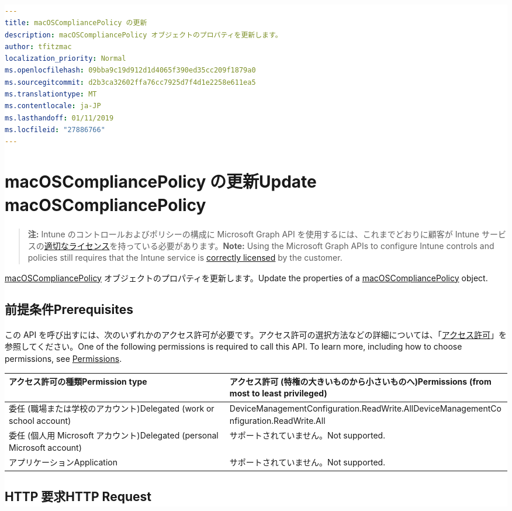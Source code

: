 ```yaml
---
title: macOSCompliancePolicy の更新
description: macOSCompliancePolicy オブジェクトのプロパティを更新します。
author: tfitzmac
localization_priority: Normal
ms.openlocfilehash: 09bba9c19d912d1d4065f390ed35cc209f1879a0
ms.sourcegitcommit: d2b3ca32602ffa76cc7925d7f4d1e2258e611ea5
ms.translationtype: MT
ms.contentlocale: ja-JP
ms.lasthandoff: 01/11/2019
ms.locfileid: "27886766"
---
```

# <a name="update-macoscompliancepolicy"></a><span data-ttu-id="0806a-103">macOSCompliancePolicy の更新</span><span class="sxs-lookup"><span data-stu-id="0806a-103">Update macOSCompliancePolicy</span></span>

> <span data-ttu-id="0806a-104">**注:** Intune のコントロールおよびポリシーの構成に Microsoft Graph API を使用するには、これまでどおりに顧客が Intune サービスの[適切なライセンス](https://go.microsoft.com/fwlink/?linkid=839381)を持っている必要があります。</span><span class="sxs-lookup"><span data-stu-id="0806a-104">**Note:** Using the Microsoft Graph APIs to configure Intune controls and policies still requires that the Intune service is [correctly licensed](https://go.microsoft.com/fwlink/?linkid=839381) by the customer.</span></span>

<span data-ttu-id="0806a-105">[macOSCompliancePolicy](../resources/intune-deviceconfig-macoscompliancepolicy.md) オブジェクトのプロパティを更新します。</span><span class="sxs-lookup"><span data-stu-id="0806a-105">Update the properties of a [macOSCompliancePolicy](../resources/intune-deviceconfig-macoscompliancepolicy.md) object.</span></span>
## <a name="prerequisites"></a><span data-ttu-id="0806a-106">前提条件</span><span class="sxs-lookup"><span data-stu-id="0806a-106">Prerequisites</span></span>
<span data-ttu-id="0806a-p101">この API を呼び出すには、次のいずれかのアクセス許可が必要です。アクセス許可の選択方法などの詳細については、「[アクセス許可](/graph/permissions-reference)」を参照してください。</span><span class="sxs-lookup"><span data-stu-id="0806a-p101">One of the following permissions is required to call this API. To learn more, including how to choose permissions, see [Permissions](/graph/permissions-reference).</span></span>

|<span data-ttu-id="0806a-109">アクセス許可の種類</span><span class="sxs-lookup"><span data-stu-id="0806a-109">Permission type</span></span>|<span data-ttu-id="0806a-110">アクセス許可 (特権の大きいものから小さいものへ)</span><span class="sxs-lookup"><span data-stu-id="0806a-110">Permissions (from most to least privileged)</span></span>|
|:---|:---|
|<span data-ttu-id="0806a-111">委任 (職場または学校のアカウント)</span><span class="sxs-lookup"><span data-stu-id="0806a-111">Delegated (work or school account)</span></span>|<span data-ttu-id="0806a-112">DeviceManagementConfiguration.ReadWrite.All</span><span class="sxs-lookup"><span data-stu-id="0806a-112">DeviceManagementConfiguration.ReadWrite.All</span></span>|
|<span data-ttu-id="0806a-113">委任 (個人用 Microsoft アカウント)</span><span class="sxs-lookup"><span data-stu-id="0806a-113">Delegated (personal Microsoft account)</span></span>|<span data-ttu-id="0806a-114">サポートされていません。</span><span class="sxs-lookup"><span data-stu-id="0806a-114">Not supported.</span></span>|
|<span data-ttu-id="0806a-115">アプリケーション</span><span class="sxs-lookup"><span data-stu-id="0806a-115">Application</span></span>|<span data-ttu-id="0806a-116">サポートされていません。</span><span class="sxs-lookup"><span data-stu-id="0806a-116">Not supported.</span></span>|

## <a name="http-request"></a><span data-ttu-id="0806a-117">HTTP 要求</span><span class="sxs-lookup"><span data-stu-id="0806a-117">HTTP Request</span></span>
